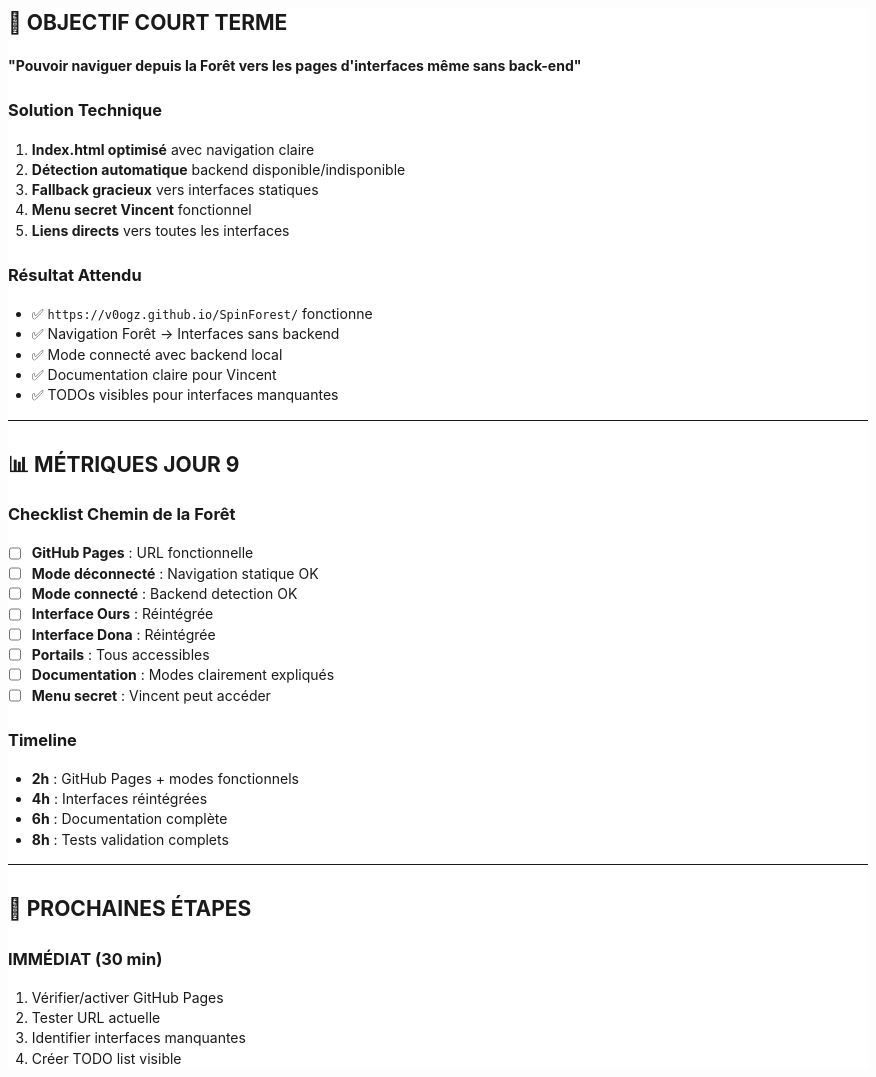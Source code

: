 
## 🎯 **OBJECTIF COURT TERME**

**"Pouvoir naviguer depuis la Forêt vers les pages d'interfaces même sans back-end"**

### **Solution Technique**
1. **Index.html optimisé** avec navigation claire
2. **Détection automatique** backend disponible/indisponible
3. **Fallback gracieux** vers interfaces statiques
4. **Menu secret Vincent** fonctionnel
5. **Liens directs** vers toutes les interfaces

### **Résultat Attendu**
- ✅ `https://v0ogz.github.io/SpinForest/` fonctionne
- ✅ Navigation Forêt → Interfaces sans backend
- ✅ Mode connecté avec backend local
- ✅ Documentation claire pour Vincent
- ✅ TODOs visibles pour interfaces manquantes

---

## 📊 **MÉTRIQUES JOUR 9**

### **Checklist Chemin de la Forêt**
- [ ] **GitHub Pages** : URL fonctionnelle
- [ ] **Mode déconnecté** : Navigation statique OK
- [ ] **Mode connecté** : Backend detection OK
- [ ] **Interface Ours** : Réintégrée
- [ ] **Interface Dona** : Réintégrée
- [ ] **Portails** : Tous accessibles
- [ ] **Documentation** : Modes clairement expliqués
- [ ] **Menu secret** : Vincent peut accéder

### **Timeline**
- **2h** : GitHub Pages + modes fonctionnels
- **4h** : Interfaces réintégrées
- **6h** : Documentation complète
- **8h** : Tests validation complets

---

## 🔔 **PROCHAINES ÉTAPES**

### **IMMÉDIAT (30 min)**
1. Vérifier/activer GitHub Pages
2. Tester URL actuelle
3. Identifier interfaces manquantes
4. Créer TODO list visible
